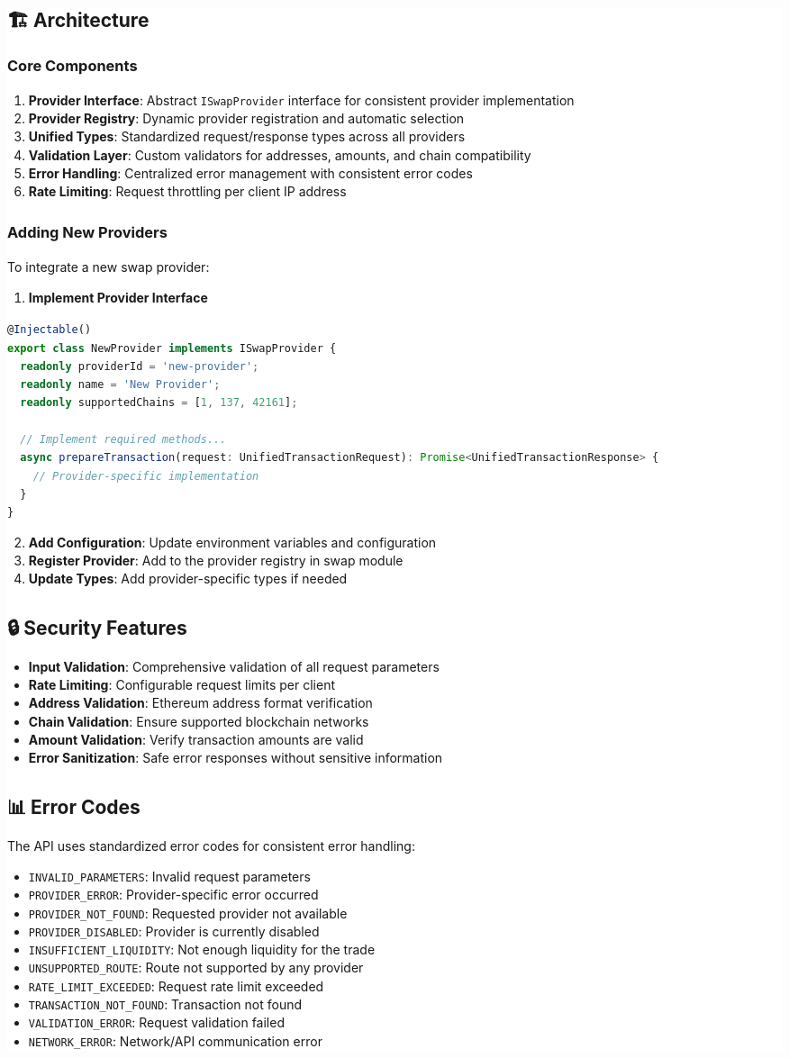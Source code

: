 ## 🏗️ Architecture

### Core Components

1. **Provider Interface**: Abstract `ISwapProvider` interface for consistent provider implementation
2. **Provider Registry**: Dynamic provider registration and automatic selection
3. **Unified Types**: Standardized request/response types across all providers  
4. **Validation Layer**: Custom validators for addresses, amounts, and chain compatibility
5. **Error Handling**: Centralized error management with consistent error codes
6. **Rate Limiting**: Request throttling per client IP address

### Adding New Providers

To integrate a new swap provider:

1. **Implement Provider Interface**
```typescript
@Injectable()
export class NewProvider implements ISwapProvider {
  readonly providerId = 'new-provider';
  readonly name = 'New Provider';
  readonly supportedChains = [1, 137, 42161];

  // Implement required methods...
  async prepareTransaction(request: UnifiedTransactionRequest): Promise<UnifiedTransactionResponse> {
    // Provider-specific implementation
  }
}
```

2. **Add Configuration**: Update environment variables and configuration
3. **Register Provider**: Add to the provider registry in swap module
4. **Update Types**: Add provider-specific types if needed

## 🔒 Security Features

- **Input Validation**: Comprehensive validation of all request parameters
- **Rate Limiting**: Configurable request limits per client
- **Address Validation**: Ethereum address format verification
- **Chain Validation**: Ensure supported blockchain networks
- **Amount Validation**: Verify transaction amounts are valid
- **Error Sanitization**: Safe error responses without sensitive information

## 📊 Error Codes

The API uses standardized error codes for consistent error handling:

- `INVALID_PARAMETERS`: Invalid request parameters
- `PROVIDER_ERROR`: Provider-specific error occurred
- `PROVIDER_NOT_FOUND`: Requested provider not available
- `PROVIDER_DISABLED`: Provider is currently disabled
- `INSUFFICIENT_LIQUIDITY`: Not enough liquidity for the trade
- `UNSUPPORTED_ROUTE`: Route not supported by any provider
- `RATE_LIMIT_EXCEEDED`: Request rate limit exceeded
- `TRANSACTION_NOT_FOUND`: Transaction not found
- `VALIDATION_ERROR`: Request validation failed
- `NETWORK_ERROR`: Network/API communication error
